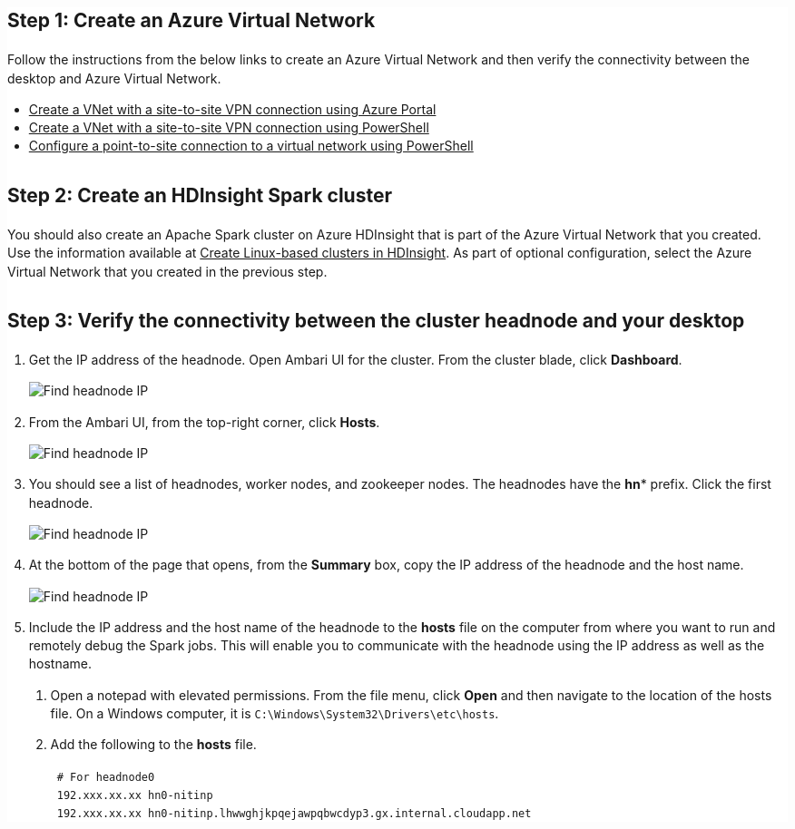 ## Step 1: Create an Azure Virtual Network

Follow the instructions from the below links to create an Azure Virtual Network and then verify the connectivity between the desktop and Azure Virtual Network.

* [Create a VNet with a site-to-site VPN connection using Azure Portal](..\vpn-gateway\vpn-gateway-howto-site-to-site-resource-manager-portal.md)
* [Create a VNet with a site-to-site VPN connection using PowerShell](..\vpn-gateway\vpn-gateway-create-site-to-site-rm-powershell.md)
* [Configure a point-to-site connection to a virtual network using PowerShell](..\vpn-gateway\vpn-gateway-howto-point-to-site-rm-ps.md)

## Step 2: Create an HDInsight Spark cluster

You should also create an Apache Spark cluster on Azure HDInsight that is part of the Azure Virtual Network that you created. Use the information available at [Create Linux-based clusters in HDInsight](/documentation/articles/hdinsight-hadoop-provision-linux-clusters/). As part of optional configuration, select the Azure Virtual Network that you created in the previous step.

## Step 3: Verify the connectivity between the cluster headnode and your desktop

1. Get the IP address of the headnode. Open Ambari UI for the cluster. From the cluster blade, click **Dashboard**.

	![Find headnode IP](./media/hdinsight-apache-spark-intellij-tool-plugin-debug-jobs-remotely/launch-ambari-ui.png)

2. From the Ambari UI, from the top-right corner, click **Hosts**.

	![Find headnode IP](./media/hdinsight-apache-spark-intellij-tool-plugin-debug-jobs-remotely/ambari-hosts.png)

3. You should see a list of headnodes, worker nodes, and zookeeper nodes. The headnodes have the **hn*** prefix. Click the first headnode.

	![Find headnode IP](./media/hdinsight-apache-spark-intellij-tool-plugin-debug-jobs-remotely/cluster-headnodes.png)

4. At the bottom of the page that opens, from the **Summary** box, copy the IP address of the headnode and the host name.

	![Find headnode IP](./media/hdinsight-apache-spark-intellij-tool-plugin-debug-jobs-remotely/headnode-ip-address.png)

5. Include the IP address and the host name of the headnode to the **hosts** file on the computer from where you want to run and remotely debug the Spark jobs. This will enable you to communicate with the headnode using the IP address as well as the hostname.

	1. Open a notepad with elevated permissions. From the file menu, click **Open** and then navigate to the location of the hosts file. On a Windows computer, it is `C:\Windows\System32\Drivers\etc\hosts`.

	2. Add the following to the **hosts** file.

			# For headnode0
			192.xxx.xx.xx hn0-nitinp
			192.xxx.xx.xx hn0-nitinp.lhwwghjkpqejawpqbwcdyp3.gx.internal.cloudapp.net

